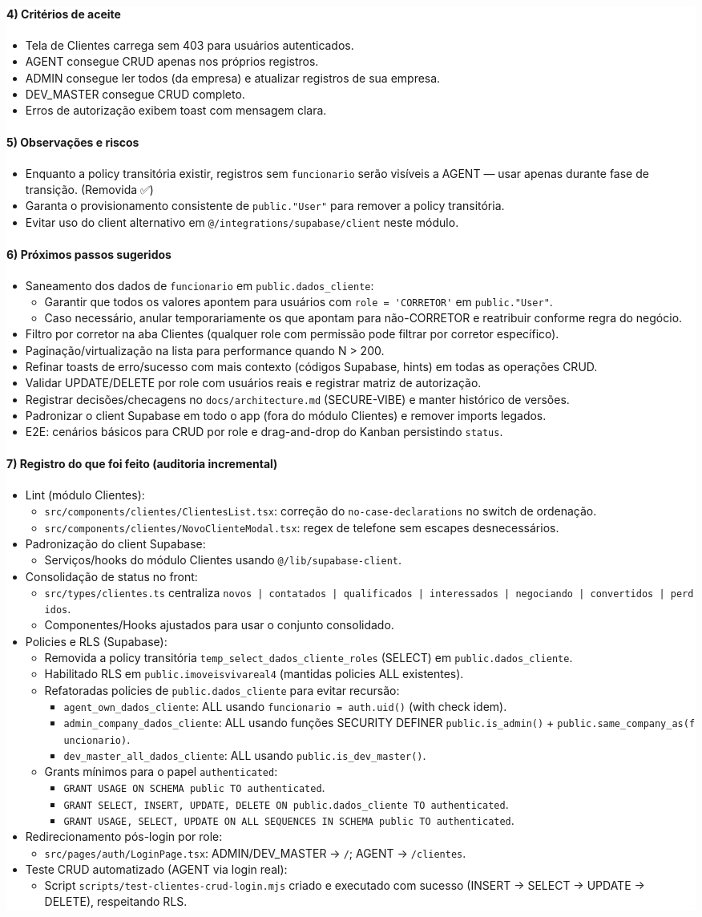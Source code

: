 #### 4) Critérios de aceite
- Tela de Clientes carrega sem 403 para usuários autenticados.
- AGENT consegue CRUD apenas nos próprios registros.
- ADMIN consegue ler todos (da empresa) e atualizar registros de sua empresa.
- DEV_MASTER consegue CRUD completo.
- Erros de autorização exibem toast com mensagem clara.

#### 5) Observações e riscos
- Enquanto a policy transitória existir, registros sem `funcionario` serão visíveis a AGENT — usar apenas durante fase de transição. (Removida ✅)
- Garanta o provisionamento consistente de `public."User"` para remover a policy transitória.
- Evitar uso do client alternativo em `@/integrations/supabase/client` neste módulo.

#### 6) Próximos passos sugeridos
- Saneamento dos dados de `funcionario` em `public.dados_cliente`:
  - Garantir que todos os valores apontem para usuários com `role = 'CORRETOR'` em `public."User"`.
  - Caso necessário, anular temporariamente os que apontam para não-CORRETOR e reatribuir conforme regra do negócio.
- Filtro por corretor na aba Clientes (qualquer role com permissão pode filtrar por corretor específico).
- Paginação/virtualização na lista para performance quando N > 200.
- Refinar toasts de erro/sucesso com mais contexto (códigos Supabase, hints) em todas as operações CRUD.
- Validar UPDATE/DELETE por role com usuários reais e registrar matriz de autorização.
- Registrar decisões/checagens no `docs/architecture.md` (SECURE-VIBE) e manter histórico de versões.
- Padronizar o client Supabase em todo o app (fora do módulo Clientes) e remover imports legados.
- E2E: cenários básicos para CRUD por role e drag-and-drop do Kanban persistindo `status`.

#### 7) Registro do que foi feito (auditoria incremental)
- Lint (módulo Clientes):
  - `src/components/clientes/ClientesList.tsx`: correção do `no-case-declarations` no switch de ordenação.
  - `src/components/clientes/NovoClienteModal.tsx`: regex de telefone sem escapes desnecessários.
- Padronização do client Supabase:
  - Serviços/hooks do módulo Clientes usando `@/lib/supabase-client`.
- Consolidação de status no front:
  - `src/types/clientes.ts` centraliza `novos | contatados | qualificados | interessados | negociando | convertidos | perdidos`.
  - Componentes/Hooks ajustados para usar o conjunto consolidado.
- Policies e RLS (Supabase):
  - Removida a policy transitória `temp_select_dados_cliente_roles` (SELECT) em `public.dados_cliente`.
  - Habilitado RLS em `public.imoveisvivareal4` (mantidas policies ALL existentes).
  - Refatoradas policies de `public.dados_cliente` para evitar recursão:
    - `agent_own_dados_cliente`: ALL usando `funcionario = auth.uid()` (with check idem).
    - `admin_company_dados_cliente`: ALL usando funções SECURITY DEFINER `public.is_admin()` + `public.same_company_as(funcionario)`.
    - `dev_master_all_dados_cliente`: ALL usando `public.is_dev_master()`.
  - Grants mínimos para o papel `authenticated`:
    - `GRANT USAGE ON SCHEMA public TO authenticated`.
    - `GRANT SELECT, INSERT, UPDATE, DELETE ON public.dados_cliente TO authenticated`.
    - `GRANT USAGE, SELECT, UPDATE ON ALL SEQUENCES IN SCHEMA public TO authenticated`.
- Redirecionamento pós-login por role:
  - `src/pages/auth/LoginPage.tsx`: ADMIN/DEV_MASTER → `/`; AGENT → `/clientes`.
- Teste CRUD automatizado (AGENT via login real):
  - Script `scripts/test-clientes-crud-login.mjs` criado e executado com sucesso (INSERT → SELECT → UPDATE → DELETE), respeitando RLS.
